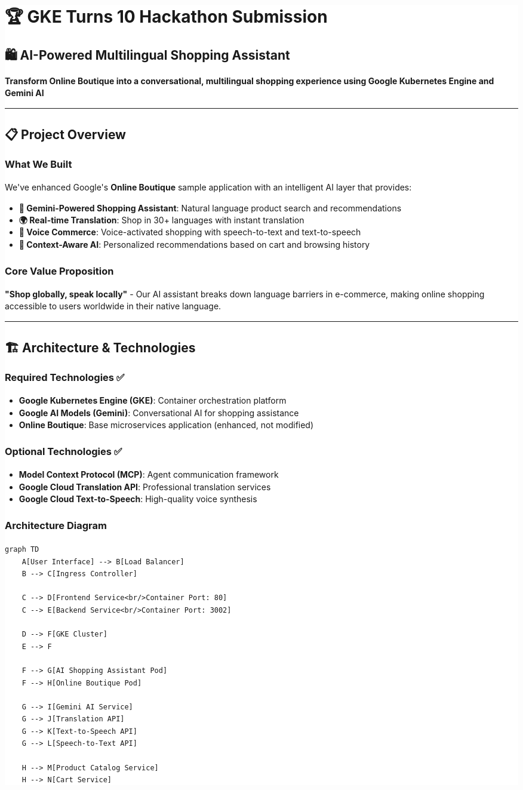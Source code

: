# 🏆 GKE Turns 10 Hackathon Submission

## 🛍️ AI-Powered Multilingual Shopping Assistant

**Transform Online Boutique into a conversational, multilingual shopping experience using Google Kubernetes Engine and Gemini AI**

---

## 📋 Project Overview

### What We Built
We've enhanced Google's **Online Boutique** sample application with an intelligent AI layer that provides:

- **🤖 Gemini-Powered Shopping Assistant**: Natural language product search and recommendations
- **🌍 Real-time Translation**: Shop in 30+ languages with instant translation
- **🎤 Voice Commerce**: Voice-activated shopping with speech-to-text and text-to-speech
- **🧠 Context-Aware AI**: Personalized recommendations based on cart and browsing history

### Core Value Proposition
**"Shop globally, speak locally"** - Our AI assistant breaks down language barriers in e-commerce, making online shopping accessible to users worldwide in their native language.

---

## 🏗️ Architecture & Technologies

### Required Technologies ✅
- **Google Kubernetes Engine (GKE)**: Container orchestration platform
- **Google AI Models (Gemini)**: Conversational AI for shopping assistance
- **Online Boutique**: Base microservices application (enhanced, not modified)

### Optional Technologies ✅
- **Model Context Protocol (MCP)**: Agent communication framework
- **Google Cloud Translation API**: Professional translation services
- **Google Cloud Text-to-Speech**: High-quality voice synthesis

### Architecture Diagram

```mermaid
graph TD
    A[User Interface] --> B[Load Balancer]
    B --> C[Ingress Controller]

    C --> D[Frontend Service<br/>Container Port: 80]
    C --> E[Backend Service<br/>Container Port: 3002]

    D --> F[GKE Cluster]
    E --> F

    F --> G[AI Shopping Assistant Pod]
    F --> H[Online Boutique Pod]

    G --> I[Gemini AI Service]
    G --> J[Translation API]
    G --> K[Text-to-Speech API]
    G --> L[Speech-to-Text API]

    H --> M[Product Catalog Service]
    H --> N[Cart Service]
```